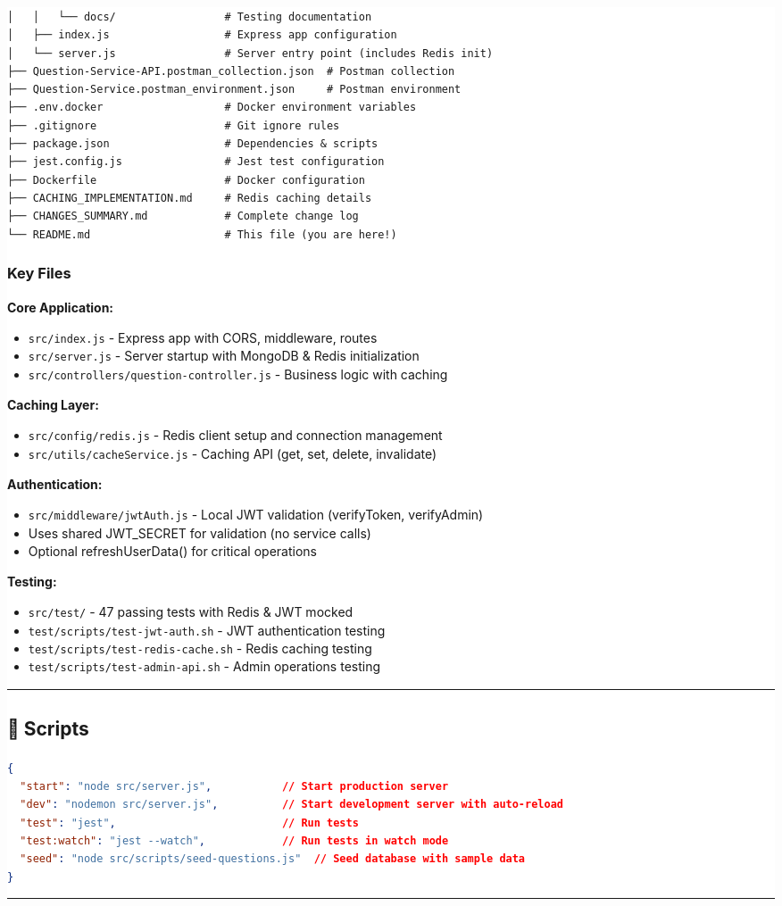 ```
│   │   └── docs/                 # Testing documentation
│   ├── index.js                  # Express app configuration
│   └── server.js                 # Server entry point (includes Redis init)
├── Question-Service-API.postman_collection.json  # Postman collection
├── Question-Service.postman_environment.json     # Postman environment
├── .env.docker                   # Docker environment variables
├── .gitignore                    # Git ignore rules
├── package.json                  # Dependencies & scripts
├── jest.config.js                # Jest test configuration
├── Dockerfile                    # Docker configuration
├── CACHING_IMPLEMENTATION.md     # Redis caching details
├── CHANGES_SUMMARY.md            # Complete change log
└── README.md                     # This file (you are here!)
```

### Key Files

**Core Application:**
- `src/index.js` - Express app with CORS, middleware, routes
- `src/server.js` - Server startup with MongoDB & Redis initialization
- `src/controllers/question-controller.js` - Business logic with caching

**Caching Layer:**
- `src/config/redis.js` - Redis client setup and connection management
- `src/utils/cacheService.js` - Caching API (get, set, delete, invalidate)

**Authentication:**
- `src/middleware/jwtAuth.js` - Local JWT validation (verifyToken, verifyAdmin)
- Uses shared JWT_SECRET for validation (no service calls)
- Optional refreshUserData() for critical operations

**Testing:**
- `src/test/` - 47 passing tests with Redis & JWT mocked
- `test/scripts/test-jwt-auth.sh` - JWT authentication testing
- `test/scripts/test-redis-cache.sh` - Redis caching testing
- `test/scripts/test-admin-api.sh` - Admin operations testing

---

## 🔧 Scripts

```json
{
  "start": "node src/server.js",           // Start production server
  "dev": "nodemon src/server.js",          // Start development server with auto-reload
  "test": "jest",                          // Run tests
  "test:watch": "jest --watch",            // Run tests in watch mode
  "seed": "node src/scripts/seed-questions.js"  // Seed database with sample data
}
```

---
